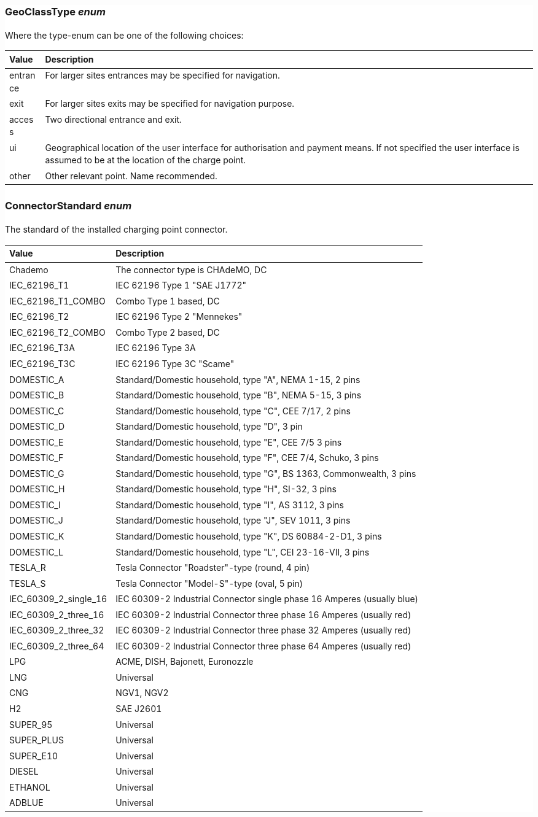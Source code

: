 
### GeoClassType *enum*

Where the type-enum can be one of the following choices:

 Value       |  Description
:------------|:-------------
 entrance    |  For larger sites entrances may be specified for navigation.
 exit        |  For larger sites exits may be specified for navigation purpose.
 access      |  Two directional entrance and exit.
 ui          |  Geographical location of the user interface for authorisation and payment means. If not specified the user interface is assumed to be at the location of the charge point.
 other       |  Other relevant point. Name recommended.


### ConnectorStandard *enum*

The standard of the installed charging point connector.

 Value                 |  Description
:----------------------|:-------------
 Chademo               |  The connector type is CHAdeMO, DC
 IEC_62196_T1          |  IEC 62196 Type 1 "SAE J1772"
 IEC_62196_T1_COMBO    |  Combo Type 1 based, DC
 IEC_62196_T2          |  IEC 62196 Type 2 "Mennekes"
 IEC_62196_T2_COMBO    |  Combo Type 2 based, DC
 IEC_62196_T3A         |  IEC 62196 Type 3A
 IEC_62196_T3C         |  IEC 62196 Type 3C "Scame"
 DOMESTIC_A            |  Standard/Domestic household, type "A", NEMA 1-15, 2 pins
 DOMESTIC_B            |  Standard/Domestic household, type "B", NEMA 5-15, 3 pins
 DOMESTIC_C            |  Standard/Domestic household, type "C", CEE 7/17, 2 pins
 DOMESTIC_D            |  Standard/Domestic household, type "D", 3 pin
 DOMESTIC_E            |  Standard/Domestic household, type "E", CEE 7/5 3 pins
 DOMESTIC_F            |  Standard/Domestic household, type "F", CEE 7/4, Schuko, 3 pins
 DOMESTIC_G            |  Standard/Domestic household, type "G", BS 1363, Commonwealth, 3 pins
 DOMESTIC_H            |  Standard/Domestic household, type "H", SI-32, 3 pins
 DOMESTIC_I            |  Standard/Domestic household, type "I", AS 3112, 3 pins
 DOMESTIC_J            |  Standard/Domestic household, type "J", SEV 1011, 3 pins
 DOMESTIC_K            |  Standard/Domestic household, type "K", DS 60884-2-D1, 3 pins
 DOMESTIC_L            |  Standard/Domestic household, type "L", CEI 23-16-VII, 3 pins
 TESLA_R               |  Tesla Connector "Roadster"-type (round, 4 pin)
 TESLA_S               |  Tesla Connector "Model-S"-type (oval, 5 pin)
 IEC_60309_2_single_16 |  IEC 60309-2 Industrial Connector single phase 16 Amperes (usually blue)
 IEC_60309_2_three_16  |  IEC 60309-2 Industrial Connector three phase 16 Amperes (usually red)
 IEC_60309_2_three_32  |  IEC 60309-2 Industrial Connector three phase 32 Amperes (usually red)
 IEC_60309_2_three_64  |  IEC 60309-2 Industrial Connector three phase 64 Amperes (usually red)
 LPG		       |  ACME, DISH, Bajonett, Euronozzle
 LNG		       |  Universal
 CNG		       |  NGV1, NGV2
 H2		       |  SAE J2601
 SUPER_95	       |  Universal
 SUPER_PLUS	       |  Universal
 SUPER_E10	       |  Universal
 DIESEL		       |  Universal
 ETHANOL	       |  Universal
 ADBLUE		       |  Universal
